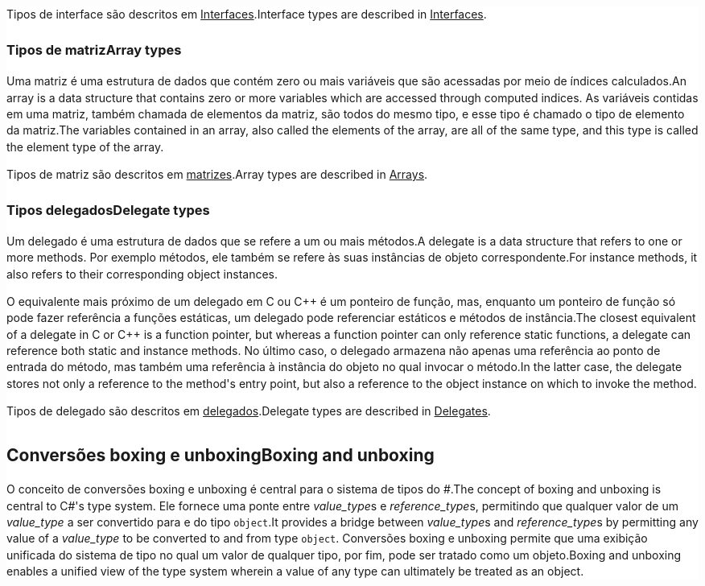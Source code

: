 <span data-ttu-id="4548a-336">Tipos de interface são descritos em [Interfaces](interfaces.md).</span><span class="sxs-lookup"><span data-stu-id="4548a-336">Interface types are described in [Interfaces](interfaces.md).</span></span>

### <a name="array-types"></a><span data-ttu-id="4548a-337">Tipos de matriz</span><span class="sxs-lookup"><span data-stu-id="4548a-337">Array types</span></span>

<span data-ttu-id="4548a-338">Uma matriz é uma estrutura de dados que contém zero ou mais variáveis que são acessadas por meio de índices calculados.</span><span class="sxs-lookup"><span data-stu-id="4548a-338">An array is a data structure that contains zero or more variables which are accessed through computed indices.</span></span> <span data-ttu-id="4548a-339">As variáveis contidas em uma matriz, também chamada de elementos da matriz, são todos do mesmo tipo, e esse tipo é chamado o tipo de elemento da matriz.</span><span class="sxs-lookup"><span data-stu-id="4548a-339">The variables contained in an array, also called the elements of the array, are all of the same type, and this type is called the element type of the array.</span></span>

<span data-ttu-id="4548a-340">Tipos de matriz são descritos em [matrizes](arrays.md).</span><span class="sxs-lookup"><span data-stu-id="4548a-340">Array types are described in [Arrays](arrays.md).</span></span>

### <a name="delegate-types"></a><span data-ttu-id="4548a-341">Tipos delegados</span><span class="sxs-lookup"><span data-stu-id="4548a-341">Delegate types</span></span>

<span data-ttu-id="4548a-342">Um delegado é uma estrutura de dados que se refere a um ou mais métodos.</span><span class="sxs-lookup"><span data-stu-id="4548a-342">A delegate is a data structure that refers to one or more methods.</span></span> <span data-ttu-id="4548a-343">Por exemplo métodos, ele também se refere às suas instâncias de objeto correspondente.</span><span class="sxs-lookup"><span data-stu-id="4548a-343">For instance methods, it also refers to their corresponding object instances.</span></span>

<span data-ttu-id="4548a-344">O equivalente mais próximo de um delegado em C ou C++ é um ponteiro de função, mas, enquanto um ponteiro de função só pode fazer referência a funções estáticas, um delegado pode referenciar estáticos e métodos de instância.</span><span class="sxs-lookup"><span data-stu-id="4548a-344">The closest equivalent of a delegate in C or C++ is a function pointer, but whereas a function pointer can only reference static functions, a delegate can reference both static and instance methods.</span></span> <span data-ttu-id="4548a-345">No último caso, o delegado armazena não apenas uma referência ao ponto de entrada do método, mas também uma referência à instância do objeto no qual invocar o método.</span><span class="sxs-lookup"><span data-stu-id="4548a-345">In the latter case, the delegate stores not only a reference to the method's entry point, but also a reference to the object instance on which to invoke the method.</span></span>

<span data-ttu-id="4548a-346">Tipos de delegado são descritos em [delegados](delegates.md).</span><span class="sxs-lookup"><span data-stu-id="4548a-346">Delegate types are described in [Delegates](delegates.md).</span></span>

## <a name="boxing-and-unboxing"></a><span data-ttu-id="4548a-347">Conversões boxing e unboxing</span><span class="sxs-lookup"><span data-stu-id="4548a-347">Boxing and unboxing</span></span>

<span data-ttu-id="4548a-348">O conceito de conversões boxing e unboxing é central para o sistema de tipos do #.</span><span class="sxs-lookup"><span data-stu-id="4548a-348">The concept of boxing and unboxing is central to C#'s type system.</span></span> <span data-ttu-id="4548a-349">Ele fornece uma ponte entre *value_type*s e *reference_type*s, permitindo que qualquer valor de um *value_type* a ser convertido para e do tipo `object`.</span><span class="sxs-lookup"><span data-stu-id="4548a-349">It provides a bridge between *value_type*s and *reference_type*s by permitting any value of a *value_type* to be converted to and from type `object`.</span></span> <span data-ttu-id="4548a-350">Conversões boxing e unboxing permite que uma exibição unificada do sistema de tipo no qual um valor de qualquer tipo, por fim, pode ser tratado como um objeto.</span><span class="sxs-lookup"><span data-stu-id="4548a-350">Boxing and unboxing enables a unified view of the type system wherein a value of any type can ultimately be treated as an object.</span></span>
